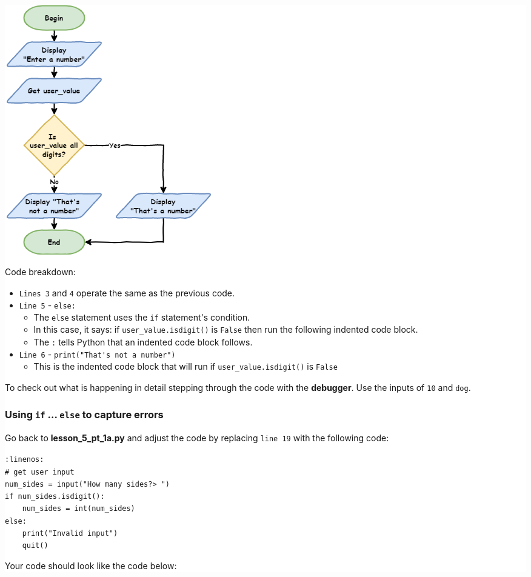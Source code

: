![flowchart lesson 5 2](assets/flowchart_lesson_5_2.png)

Code breakdown:

- `Lines 3` and `4` operate the same as the previous code.
- `Line 5` - `else:`
  - The `else` statement uses the `if` statement's condition.
  - In this case, it says: if `user_value.isdigit()` is `False` then run the following indented code block.
  - The `:` tells Python that an indented code block follows.
- `Line 6` - `print("That's not a number")`
  - This is the indented code block that will run if `user_value.isdigit()` is `False`

To check out what is happening in detail stepping through the code with the **debugger**. Use the inputs of `10` and `dog`.

### Using `if` ... `else` to capture errors

Go back to **lesson_5_pt_1a.py** and adjust the code by replacing `line 19` with the following code:

```{code-block} python
:linenos:
# get user input
num_sides = input("How many sides?> ")
if num_sides.isdigit():
    num_sides = int(num_sides)
else:
    print("Invalid input")
    quit()
```

Your code should look like the code below:
